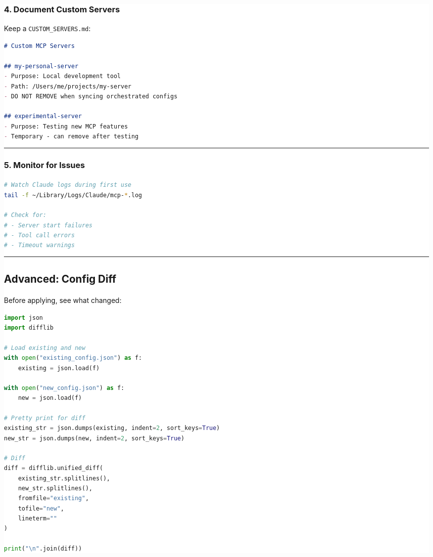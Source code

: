 
### 4. Document Custom Servers

Keep a `CUSTOM_SERVERS.md`:

```markdown
# Custom MCP Servers

## my-personal-server
- Purpose: Local development tool
- Path: /Users/me/projects/my-server
- DO NOT REMOVE when syncing orchestrated configs

## experimental-server
- Purpose: Testing new MCP features
- Temporary - can remove after testing
```

---

### 5. Monitor for Issues

```bash
# Watch Claude logs during first use
tail -f ~/Library/Logs/Claude/mcp-*.log

# Check for:
# - Server start failures
# - Tool call errors
# - Timeout warnings
```

---

## Advanced: Config Diff

Before applying, see what changed:

```python
import json
import difflib

# Load existing and new
with open("existing_config.json") as f:
    existing = json.load(f)

with open("new_config.json") as f:
    new = json.load(f)

# Pretty print for diff
existing_str = json.dumps(existing, indent=2, sort_keys=True)
new_str = json.dumps(new, indent=2, sort_keys=True)

# Diff
diff = difflib.unified_diff(
    existing_str.splitlines(),
    new_str.splitlines(),
    fromfile="existing",
    tofile="new",
    lineterm=""
)

print("\n".join(diff))
```
